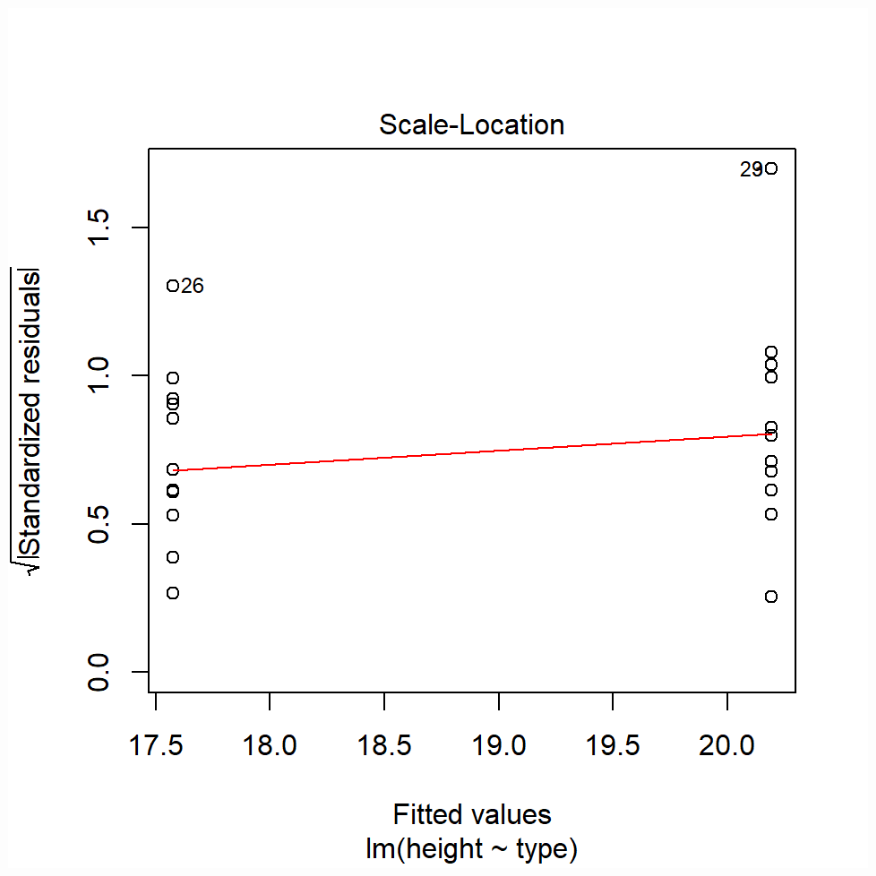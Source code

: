 <img src="13-Introduction-to-linear-models_files/figure-html/unnamed-chunk-39-3.png" width="100%" style="display: block; margin: auto;" />